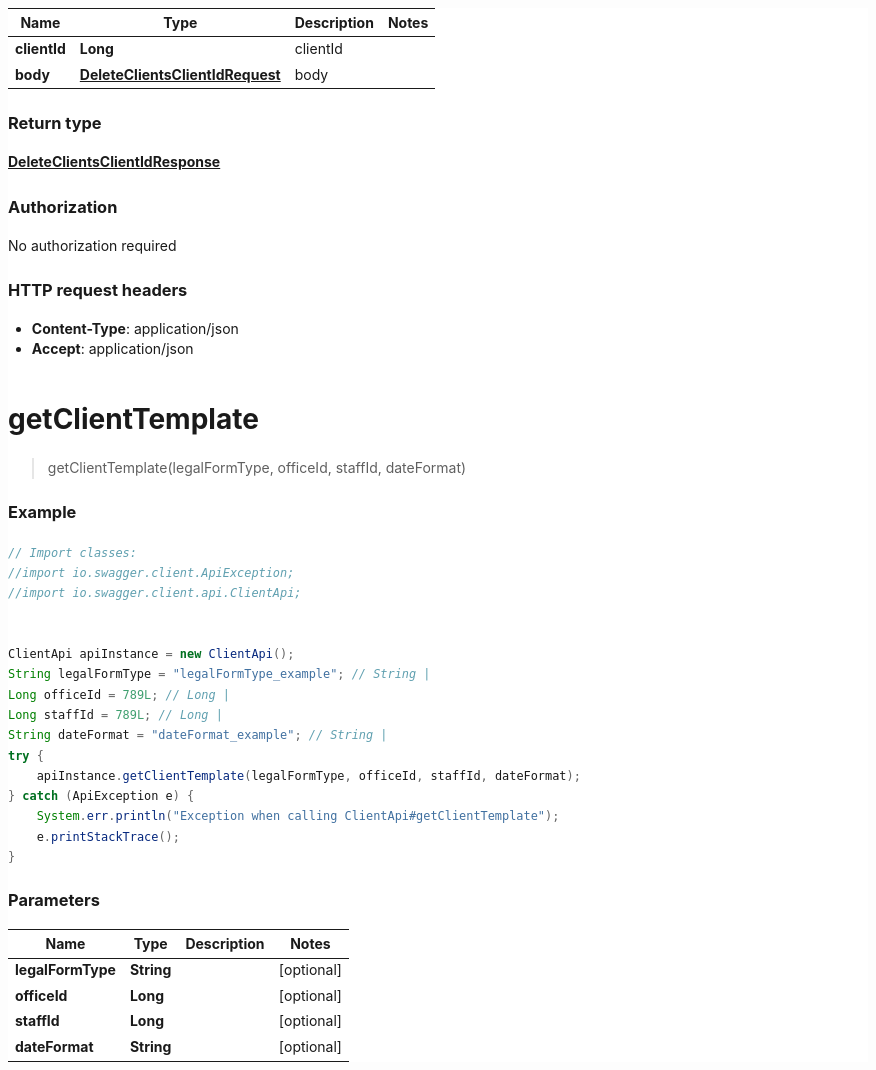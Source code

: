 Name | Type | Description  | Notes
------------- | ------------- | ------------- | -------------
 **clientId** | **Long**| clientId |
 **body** | [**DeleteClientsClientIdRequest**](DeleteClientsClientIdRequest.md)| body |

### Return type

[**DeleteClientsClientIdResponse**](DeleteClientsClientIdResponse.md)

### Authorization

No authorization required

### HTTP request headers

 - **Content-Type**: application/json
 - **Accept**: application/json

<a name="getClientTemplate"></a>
# **getClientTemplate**
> getClientTemplate(legalFormType, officeId, staffId, dateFormat)



### Example
```java
// Import classes:
//import io.swagger.client.ApiException;
//import io.swagger.client.api.ClientApi;


ClientApi apiInstance = new ClientApi();
String legalFormType = "legalFormType_example"; // String | 
Long officeId = 789L; // Long | 
Long staffId = 789L; // Long | 
String dateFormat = "dateFormat_example"; // String | 
try {
    apiInstance.getClientTemplate(legalFormType, officeId, staffId, dateFormat);
} catch (ApiException e) {
    System.err.println("Exception when calling ClientApi#getClientTemplate");
    e.printStackTrace();
}
```

### Parameters

Name | Type | Description  | Notes
------------- | ------------- | ------------- | -------------
 **legalFormType** | **String**|  | [optional]
 **officeId** | **Long**|  | [optional]
 **staffId** | **Long**|  | [optional]
 **dateFormat** | **String**|  | [optional]
